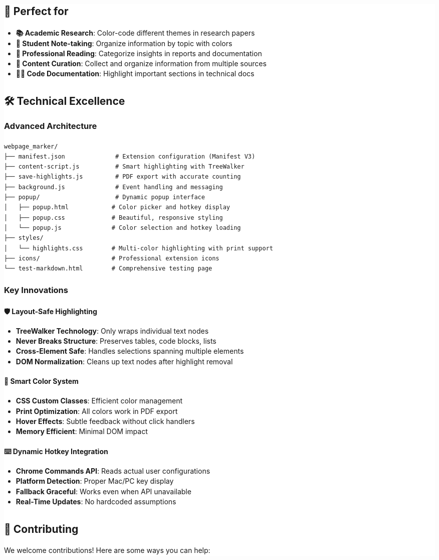 ## 🎯 Perfect for

- **📚 Academic Research**: Color-code different themes in research papers
- **📝 Student Note-taking**: Organize information by topic with colors
- **💼 Professional Reading**: Categorize insights in reports and documentation  
- **📖 Content Curation**: Collect and organize information from multiple sources
- **🧑‍💻 Code Documentation**: Highlight important sections in technical docs

## 🛠️ Technical Excellence

### Advanced Architecture
```
webpage_marker/
├── manifest.json              # Extension configuration (Manifest V3)
├── content-script.js          # Smart highlighting with TreeWalker
├── save-highlights.js         # PDF export with accurate counting
├── background.js              # Event handling and messaging
├── popup/                     # Dynamic popup interface
│   ├── popup.html            # Color picker and hotkey display
│   ├── popup.css             # Beautiful, responsive styling
│   └── popup.js              # Color selection and hotkey loading
├── styles/
│   └── highlights.css        # Multi-color highlighting with print support
├── icons/                    # Professional extension icons
└── test-markdown.html        # Comprehensive testing page
```

### Key Innovations

#### 🛡️ **Layout-Safe Highlighting**
- **TreeWalker Technology**: Only wraps individual text nodes
- **Never Breaks Structure**: Preserves tables, code blocks, lists
- **Cross-Element Safe**: Handles selections spanning multiple elements
- **DOM Normalization**: Cleans up text nodes after highlight removal

#### 🎨 **Smart Color System**
- **CSS Custom Classes**: Efficient color management
- **Print Optimization**: All colors work in PDF export
- **Hover Effects**: Subtle feedback without click handlers
- **Memory Efficient**: Minimal DOM impact

#### ⌨️ **Dynamic Hotkey Integration**
- **Chrome Commands API**: Reads actual user configurations
- **Platform Detection**: Proper Mac/PC key display
- **Fallback Graceful**: Works even when API unavailable
- **Real-Time Updates**: No hardcoded assumptions

## 🤝 Contributing

We welcome contributions! Here are some ways you can help:

